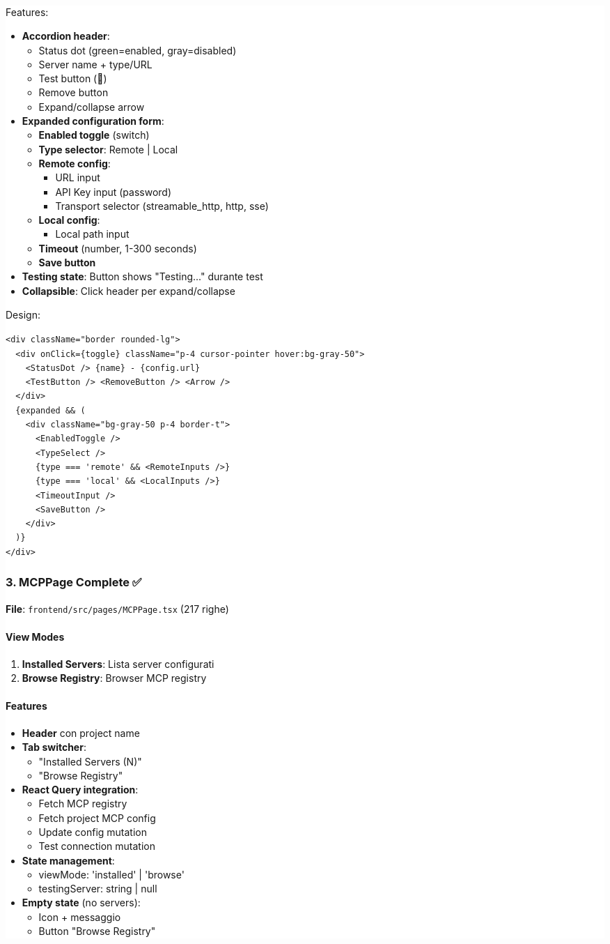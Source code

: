 Features:
- **Accordion header**:
  - Status dot (green=enabled, gray=disabled)
  - Server name + type/URL
  - Test button (🔌)
  - Remove button
  - Expand/collapse arrow
- **Expanded configuration form**:
  - **Enabled toggle** (switch)
  - **Type selector**: Remote | Local
  - **Remote config**:
    - URL input
    - API Key input (password)
    - Transport selector (streamable_http, http, sse)
  - **Local config**:
    - Local path input
  - **Timeout** (number, 1-300 seconds)
  - **Save button**
- **Testing state**: Button shows "Testing..." durante test
- **Collapsible**: Click header per expand/collapse

Design:
```tsx
<div className="border rounded-lg">
  <div onClick={toggle} className="p-4 cursor-pointer hover:bg-gray-50">
    <StatusDot /> {name} - {config.url}
    <TestButton /> <RemoveButton /> <Arrow />
  </div>
  {expanded && (
    <div className="bg-gray-50 p-4 border-t">
      <EnabledToggle />
      <TypeSelect />
      {type === 'remote' && <RemoteInputs />}
      {type === 'local' && <LocalInputs />}
      <TimeoutInput />
      <SaveButton />
    </div>
  )}
</div>
```

### 3. MCPPage Complete ✅
**File**: `frontend/src/pages/MCPPage.tsx` (217 righe)

#### View Modes
1. **Installed Servers**: Lista server configurati
2. **Browse Registry**: Browser MCP registry

#### Features
- **Header** con project name
- **Tab switcher**:
  - "Installed Servers (N)"
  - "Browse Registry"
- **React Query integration**:
  - Fetch MCP registry
  - Fetch project MCP config
  - Update config mutation
  - Test connection mutation
- **State management**:
  - viewMode: 'installed' | 'browse'
  - testingServer: string | null
- **Empty state** (no servers):
  - Icon + messaggio
  - Button "Browse Registry"
